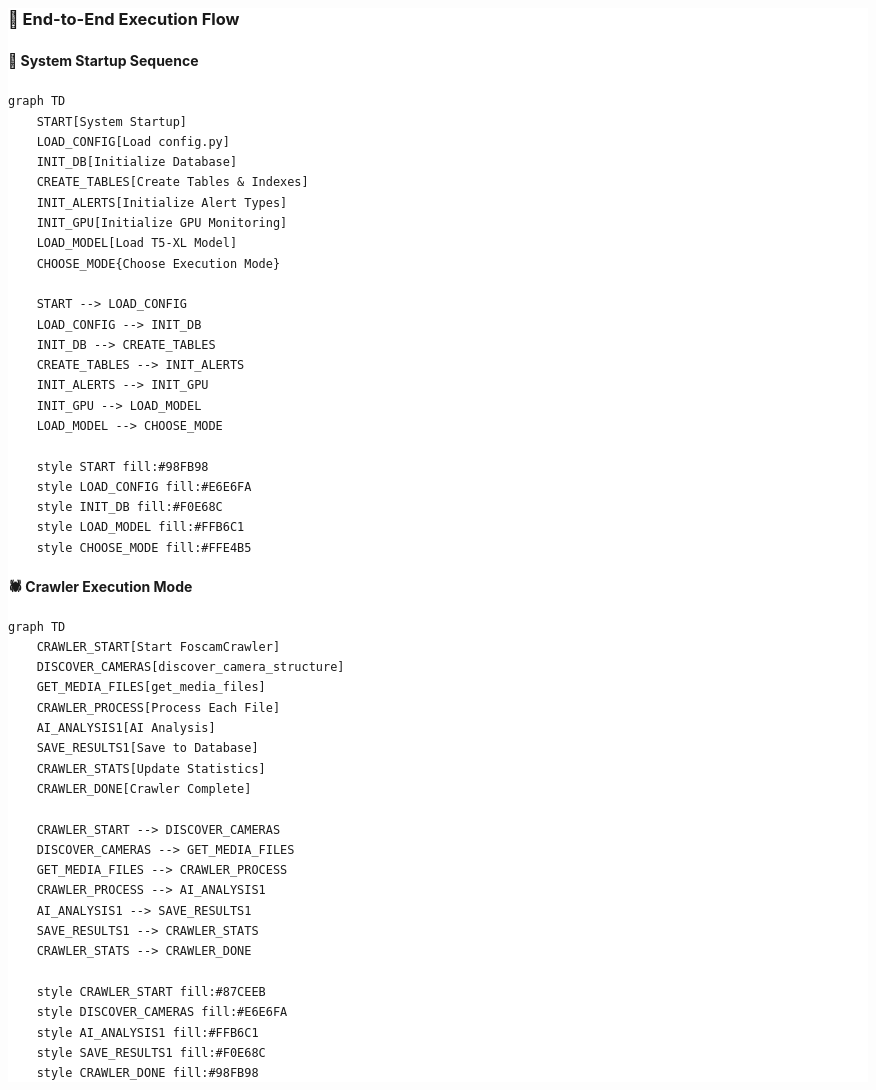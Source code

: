 ### **🚀 End-to-End Execution Flow**

#### **🏁 System Startup Sequence**

```mermaid
graph TD
    START[System Startup]
    LOAD_CONFIG[Load config.py]
    INIT_DB[Initialize Database]
    CREATE_TABLES[Create Tables & Indexes]
    INIT_ALERTS[Initialize Alert Types]
    INIT_GPU[Initialize GPU Monitoring]
    LOAD_MODEL[Load T5-XL Model]
    CHOOSE_MODE{Choose Execution Mode}
    
    START --> LOAD_CONFIG
    LOAD_CONFIG --> INIT_DB
    INIT_DB --> CREATE_TABLES
    CREATE_TABLES --> INIT_ALERTS
    INIT_ALERTS --> INIT_GPU
    INIT_GPU --> LOAD_MODEL
    LOAD_MODEL --> CHOOSE_MODE
    
    style START fill:#98FB98
    style LOAD_CONFIG fill:#E6E6FA
    style INIT_DB fill:#F0E68C
    style LOAD_MODEL fill:#FFB6C1
    style CHOOSE_MODE fill:#FFE4B5
```

#### **🕷️ Crawler Execution Mode**

```mermaid
graph TD
    CRAWLER_START[Start FoscamCrawler]
    DISCOVER_CAMERAS[discover_camera_structure]
    GET_MEDIA_FILES[get_media_files]
    CRAWLER_PROCESS[Process Each File]
    AI_ANALYSIS1[AI Analysis]
    SAVE_RESULTS1[Save to Database]
    CRAWLER_STATS[Update Statistics]
    CRAWLER_DONE[Crawler Complete]
    
    CRAWLER_START --> DISCOVER_CAMERAS
    DISCOVER_CAMERAS --> GET_MEDIA_FILES
    GET_MEDIA_FILES --> CRAWLER_PROCESS
    CRAWLER_PROCESS --> AI_ANALYSIS1
    AI_ANALYSIS1 --> SAVE_RESULTS1
    SAVE_RESULTS1 --> CRAWLER_STATS
    CRAWLER_STATS --> CRAWLER_DONE
    
    style CRAWLER_START fill:#87CEEB
    style DISCOVER_CAMERAS fill:#E6E6FA
    style AI_ANALYSIS1 fill:#FFB6C1
    style SAVE_RESULTS1 fill:#F0E68C
    style CRAWLER_DONE fill:#98FB98
```
